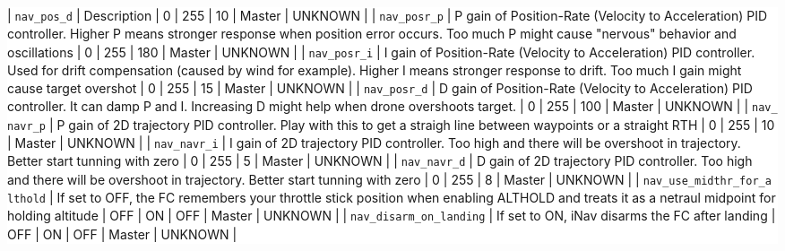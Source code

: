 | `nav_pos_d`                            | Description                                                                                                                                                                                                                                                                                                                                                                                                                                                                                                                     | 0      | 255    | 10               | Master       | UNKNOWN  |
| `nav_posr_p`                           | P gain of Position-Rate (Velocity to Acceleration) PID controller. Higher P means stronger response when position error occurs. Too much P might cause "nervous" behavior and oscillations	                                                                                                                                                                                                                                                                                                                                   | 0      | 255    | 180              | Master       | UNKNOWN  |
| `nav_posr_i`                           | I gain of Position-Rate (Velocity to Acceleration) PID controller. Used for drift compensation (caused by wind for example). Higher I means stronger response to drift. Too much I gain might cause target overshot	                                                                                                                                                                                                                                                                                                           | 0      | 255    | 15               | Master       | UNKNOWN  |
| `nav_posr_d`                           | D gain of Position-Rate (Velocity to Acceleration) PID controller. It can damp P and I. Increasing D might help when drone overshoots target.	                                                                                                                                                                                                                                                                                                                                                                               | 0      | 255    | 100              | Master       | UNKNOWN  |
| `nav_navr_p`                           | P gain of 2D trajectory PID controller. Play with this to get a straigh line between waypoints or a straight RTH	                                                                                                                                                                                                                                                                                                                                                                                                               | 0      | 255    | 10               | Master       | UNKNOWN  |
| `nav_navr_i`                           | I gain of 2D trajectory PID controller. Too high and there will be overshoot in trajectory. Better start tunning with zero	                                                                                                                                                                                                                                                                                                                                                                                                   | 0      | 255    | 5                | Master       | UNKNOWN  |
| `nav_navr_d`                           | D gain of 2D trajectory PID controller. Too high and there will be overshoot in trajectory. Better start tunning with zero	                                                                                                                                                                                                                                                                                                                                                                                                   | 0      | 255    | 8                | Master       | UNKNOWN  |
| `nav_use_midthr_for_althold`           | If set to OFF, the FC remembers your throttle stick position when enabling ALTHOLD and treats it as a netraul midpoint for holding altitude	                                                                                                                                                                                                                                                                                                                                                                                   | OFF    | ON     | OFF              | Master       | UNKNOWN  |
| `nav_disarm_on_landing`                | If set to ON, iNav disarms the FC after landing	                                                                                                                                                                                                                                                                                                                                                                                                                                                                               | OFF    | ON     | OFF              | Master       | UNKNOWN  |